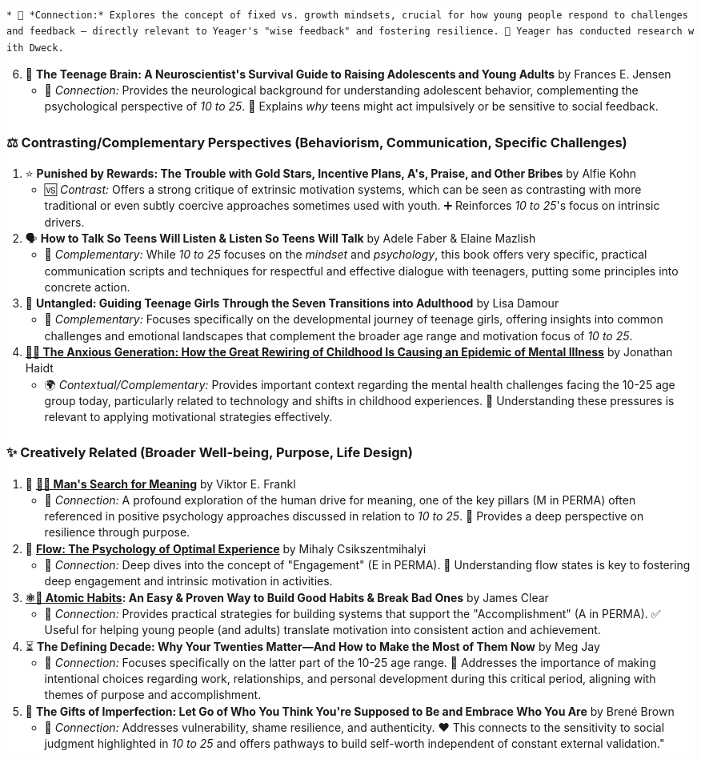     * 🔗 *Connection:* Explores the concept of fixed vs. growth mindsets, crucial for how young people respond to challenges and feedback – directly relevant to Yeager's "wise feedback" and fostering resilience. 🤝 Yeager has conducted research with Dweck.  
6. 🧠 **The Teenage Brain: A Neuroscientist's Survival Guide to Raising Adolescents and Young Adults** by Frances E. Jensen  
    * 🔗 *Connection:* Provides the neurological background for understanding adolescent behavior, complementing the psychological perspective of *10 to 25*. 🤔 Explains *why* teens might act impulsively or be sensitive to social feedback.  
  
### ⚖️ Contrasting/Complementary Perspectives (Behaviorism, Communication, Specific Challenges)  
  
1. ⭐ **Punished by Rewards: The Trouble with Gold Stars, Incentive Plans, A's, Praise, and Other Bribes** by Alfie Kohn  
    * 🆚 *Contrast:* Offers a strong critique of extrinsic motivation systems, which can be seen as contrasting with more traditional or even subtly coercive approaches sometimes used with youth. ➕ Reinforces *10 to 25*'s focus on intrinsic drivers.  
2. 🗣️ **How to Talk So Teens Will Listen & Listen So Teens Will Talk** by Adele Faber & Elaine Mazlish  
    * 🤝 *Complementary:* While *10 to 25* focuses on the *mindset* and *psychology*, this book offers very specific, practical communication scripts and techniques for respectful and effective dialogue with teenagers, putting some principles into concrete action.  
3. 👧 **Untangled: Guiding Teenage Girls Through the Seven Transitions into Adulthood** by Lisa Damour  
    * 🤝 *Complementary:* Focuses specifically on the developmental journey of teenage girls, offering insights into common challenges and emotional landscapes that complement the broader age range and motivation focus of *10 to 25*.  
4. **[📱😥 The Anxious Generation: How the Great Rewiring of Childhood Is Causing an Epidemic of Mental Illness](./the-anxious-generation-how-the-great-rewiring-of-childhood-is-causing-an-epidemic-of-mental-illness.md)** by Jonathan Haidt  
    * 🌍 *Contextual/Complementary:* Provides important context regarding the mental health challenges facing the 10-25 age group today, particularly related to technology and shifts in childhood experiences. 🧠 Understanding these pressures is relevant to applying motivational strategies effectively.  
  
### ✨ Creatively Related (Broader Well-being, Purpose, Life Design)  
  
1. 🙏 **[🔦💡 Man's Search for Meaning](./mans-search-for-meaning.md)** by Viktor E. Frankl  
    * 🔗 *Connection:* A profound exploration of the human drive for meaning, one of the key pillars (M in PERMA) often referenced in positive psychology approaches discussed in relation to *10 to 25*. 💪 Provides a deep perspective on resilience through purpose.  
2. 🌊 **[Flow: The Psychology of Optimal Experience](./flow-the-psychology-of-optimal-experience.md)** by Mihaly Csikszentmihalyi  
    * 🔗 *Connection:* Deep dives into the concept of "Engagement" (E in PERMA). 🔑 Understanding flow states is key to fostering deep engagement and intrinsic motivation in activities.  
3. **[⚛️🔄 Atomic Habits](./atomic-habits.md): An Easy & Proven Way to Build Good Habits & Break Bad Ones** by James Clear  
    * 🔗 *Connection:* Provides practical strategies for building systems that support the "Accomplishment" (A in PERMA). ✅ Useful for helping young people (and adults) translate motivation into consistent action and achievement.  
4. ⏳ **The Defining Decade: Why Your Twenties Matter—And How to Make the Most of Them Now** by Meg Jay  
    * 🔗 *Connection:* Focuses specifically on the latter part of the 10-25 age range. 🎯 Addresses the importance of making intentional choices regarding work, relationships, and personal development during this critical period, aligning with themes of purpose and accomplishment.  
5. 🎁 **The Gifts of Imperfection: Let Go of Who You Think You're Supposed to Be and Embrace Who You Are** by Brené Brown  
    * 🔗 *Connection:* Addresses vulnerability, shame resilience, and authenticity. ❤️ This connects to the sensitivity to social judgment highlighted in *10 to 25* and offers pathways to build self-worth independent of constant external validation."  
  